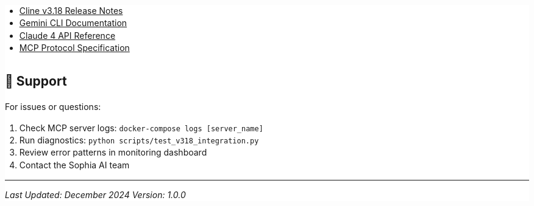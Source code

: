 - [Cline v3.18 Release Notes](https://github.com/cline/cline/releases/tag/v3.18.0)
- [Gemini CLI Documentation](https://ai.google.dev/gemini-api/docs/cli)
- [Claude 4 API Reference](https://docs.anthropic.com/claude/reference)
- [MCP Protocol Specification](https://modelcontextprotocol.io/docs)

## 🤝 Support

For issues or questions:
1. Check MCP server logs: `docker-compose logs [server_name]`
2. Run diagnostics: `python scripts/test_v318_integration.py`
3. Review error patterns in monitoring dashboard
4. Contact the Sophia AI team

---

*Last Updated: December 2024*
*Version: 1.0.0*
